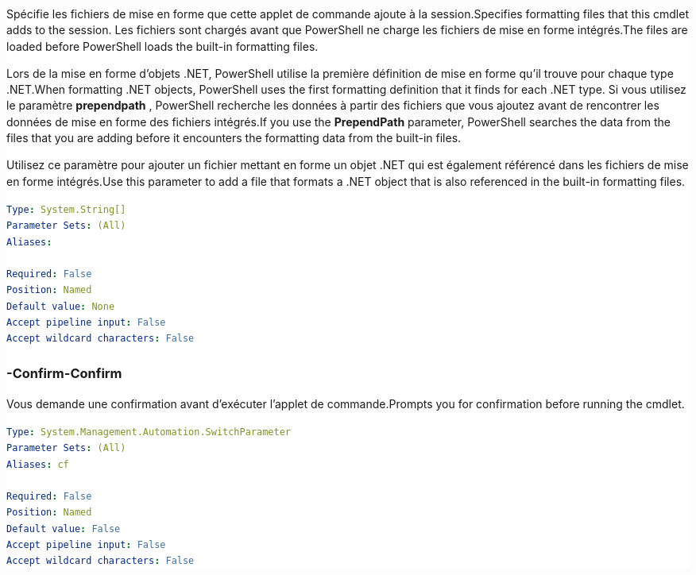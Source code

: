 <span data-ttu-id="f14af-141">Spécifie les fichiers de mise en forme que cette applet de commande ajoute à la session.</span><span class="sxs-lookup"><span data-stu-id="f14af-141">Specifies formatting files that this cmdlet adds to the session.</span></span> <span data-ttu-id="f14af-142">Les fichiers sont chargés avant que PowerShell ne charge les fichiers de mise en forme intégrés.</span><span class="sxs-lookup"><span data-stu-id="f14af-142">The files are loaded before PowerShell loads the built-in formatting files.</span></span>

<span data-ttu-id="f14af-143">Lors de la mise en forme d’objets .NET, PowerShell utilise la première définition de mise en forme qu’il trouve pour chaque type .NET.</span><span class="sxs-lookup"><span data-stu-id="f14af-143">When formatting .NET objects, PowerShell uses the first formatting definition that it finds for each .NET type.</span></span> <span data-ttu-id="f14af-144">Si vous utilisez le paramètre **prependpath** , PowerShell recherche les données à partir des fichiers que vous ajoutez avant de rencontrer les données de mise en forme des fichiers intégrés.</span><span class="sxs-lookup"><span data-stu-id="f14af-144">If you use the **PrependPath** parameter, PowerShell searches the data from the files that you are adding before it encounters the formatting data from the built-in files.</span></span>

<span data-ttu-id="f14af-145">Utilisez ce paramètre pour ajouter un fichier mettant en forme un objet .NET qui est également référencé dans les fichiers de mise en forme intégrés.</span><span class="sxs-lookup"><span data-stu-id="f14af-145">Use this parameter to add a file that formats a .NET object that is also referenced in the built-in formatting files.</span></span>

```yaml
Type: System.String[]
Parameter Sets: (All)
Aliases:

Required: False
Position: Named
Default value: None
Accept pipeline input: False
Accept wildcard characters: False
```

### <span data-ttu-id="f14af-146">-Confirm</span><span class="sxs-lookup"><span data-stu-id="f14af-146">-Confirm</span></span>

<span data-ttu-id="f14af-147">Vous demande une confirmation avant d’exécuter l’applet de commande.</span><span class="sxs-lookup"><span data-stu-id="f14af-147">Prompts you for confirmation before running the cmdlet.</span></span>

```yaml
Type: System.Management.Automation.SwitchParameter
Parameter Sets: (All)
Aliases: cf

Required: False
Position: Named
Default value: False
Accept pipeline input: False
Accept wildcard characters: False
```
